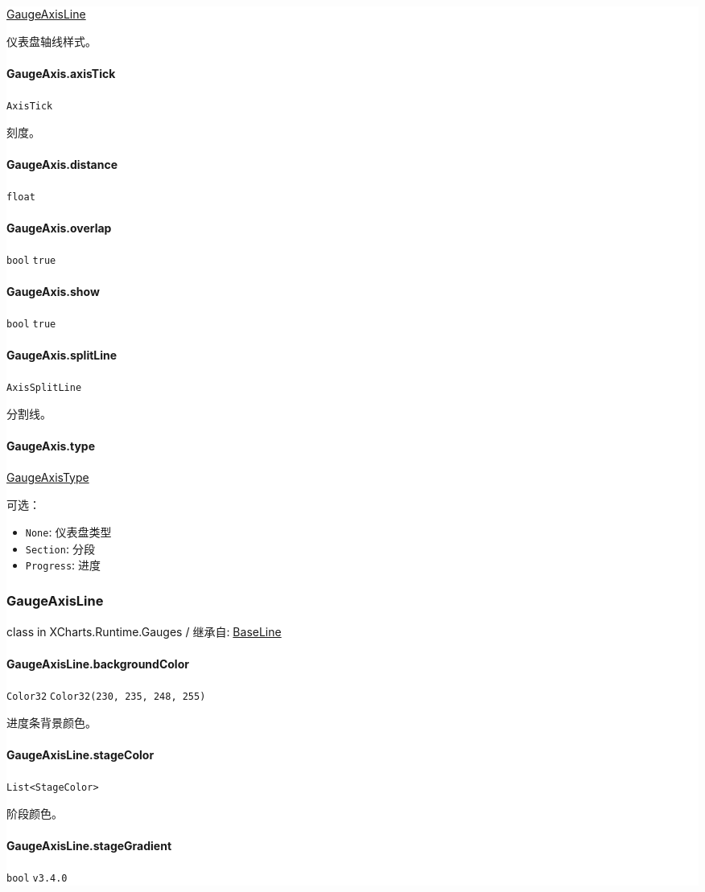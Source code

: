 [GaugeAxisLine](#gaugeaxisline)

仪表盘轴线样式。

#### GaugeAxis.axisTick

`AxisTick`

刻度。

#### GaugeAxis.distance

`float`

#### GaugeAxis.overlap

`bool` `true`

#### GaugeAxis.show

`bool` `true`

#### GaugeAxis.splitLine

`AxisSplitLine`

分割线。

#### GaugeAxis.type

[GaugeAxisType](#gaugeaxistype)



可选：

- `None`: 仪表盘类型
- `Section`: 分段
- `Progress`: 进度

### GaugeAxisLine

class in XCharts.Runtime.Gauges / 继承自: [BaseLine](https://xcharts-team.github.io/docs/configuration#baseline)

#### GaugeAxisLine.backgroundColor

`Color32` `Color32(230, 235, 248, 255)`

进度条背景颜色。

#### GaugeAxisLine.stageColor

`List<StageColor>`

阶段颜色。

#### GaugeAxisLine.stageGradient

`bool` `v3.4.0`
